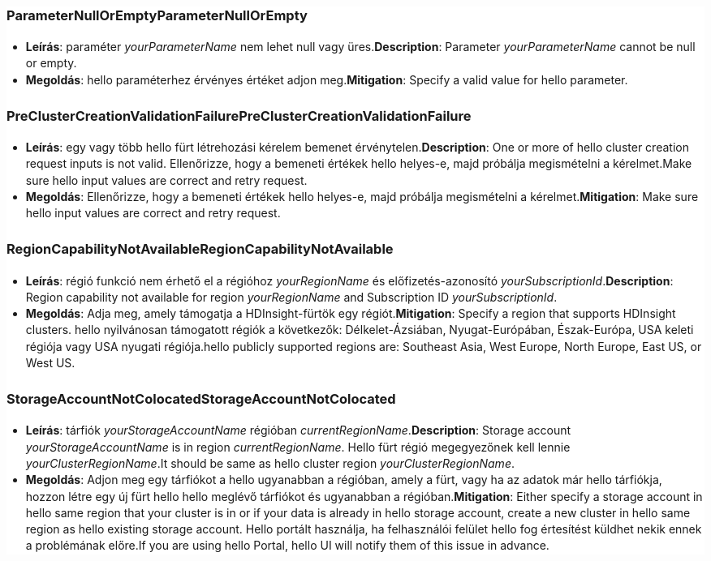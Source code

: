 ### <span data-ttu-id="ddbc7-348"><a id="ParameterNullOrEmpty"></a>ParameterNullOrEmpty</span><span class="sxs-lookup"><span data-stu-id="ddbc7-348"><a id="ParameterNullOrEmpty"></a>ParameterNullOrEmpty</span></span>
* <span data-ttu-id="ddbc7-349">**Leírás**: paraméter *yourParameterName* nem lehet null vagy üres.</span><span class="sxs-lookup"><span data-stu-id="ddbc7-349">**Description**: Parameter *yourParameterName* cannot be null or empty.</span></span>  
* <span data-ttu-id="ddbc7-350">**Megoldás**: hello paraméterhez érvényes értéket adjon meg.</span><span class="sxs-lookup"><span data-stu-id="ddbc7-350">**Mitigation**: Specify a valid value for hello parameter.</span></span>

### <span data-ttu-id="ddbc7-351"><a id="PreClusterCreationValidationFailure"></a>PreClusterCreationValidationFailure</span><span class="sxs-lookup"><span data-stu-id="ddbc7-351"><a id="PreClusterCreationValidationFailure"></a>PreClusterCreationValidationFailure</span></span>
* <span data-ttu-id="ddbc7-352">**Leírás**: egy vagy több hello fürt létrehozási kérelem bemenet érvénytelen.</span><span class="sxs-lookup"><span data-stu-id="ddbc7-352">**Description**: One or more of hello cluster creation request inputs is not valid.</span></span> <span data-ttu-id="ddbc7-353">Ellenőrizze, hogy a bemeneti értékek hello helyes-e, majd próbálja megismételni a kérelmet.</span><span class="sxs-lookup"><span data-stu-id="ddbc7-353">Make sure hello input values are correct and retry request.</span></span>  
* <span data-ttu-id="ddbc7-354">**Megoldás**: Ellenőrizze, hogy a bemeneti értékek hello helyes-e, majd próbálja megismételni a kérelmet.</span><span class="sxs-lookup"><span data-stu-id="ddbc7-354">**Mitigation**: Make sure hello input values are correct and retry request.</span></span>

### <span data-ttu-id="ddbc7-355"><a id="RegionCapabilityNotAvailable"></a>RegionCapabilityNotAvailable</span><span class="sxs-lookup"><span data-stu-id="ddbc7-355"><a id="RegionCapabilityNotAvailable"></a>RegionCapabilityNotAvailable</span></span>
* <span data-ttu-id="ddbc7-356">**Leírás**: régió funkció nem érhető el a régióhoz *yourRegionName* és előfizetés-azonosító *yourSubscriptionId*.</span><span class="sxs-lookup"><span data-stu-id="ddbc7-356">**Description**: Region capability not available for region *yourRegionName* and Subscription ID *yourSubscriptionId*.</span></span>  
* <span data-ttu-id="ddbc7-357">**Megoldás**: Adja meg, amely támogatja a HDInsight-fürtök egy régiót.</span><span class="sxs-lookup"><span data-stu-id="ddbc7-357">**Mitigation**: Specify a region that supports HDInsight clusters.</span></span> <span data-ttu-id="ddbc7-358">hello nyilvánosan támogatott régiók a következők: Délkelet-Ázsiában, Nyugat-Európában, Észak-Európa, USA keleti régiója vagy USA nyugati régiója.</span><span class="sxs-lookup"><span data-stu-id="ddbc7-358">hello publicly supported regions are: Southeast Asia, West Europe, North Europe, East US, or West US.</span></span>

### <span data-ttu-id="ddbc7-359"><a id="StorageAccountNotColocated"></a>StorageAccountNotColocated</span><span class="sxs-lookup"><span data-stu-id="ddbc7-359"><a id="StorageAccountNotColocated"></a>StorageAccountNotColocated</span></span>
* <span data-ttu-id="ddbc7-360">**Leírás**: tárfiók *yourStorageAccountName* régióban *currentRegionName*.</span><span class="sxs-lookup"><span data-stu-id="ddbc7-360">**Description**: Storage account *yourStorageAccountName* is in region *currentRegionName*.</span></span> <span data-ttu-id="ddbc7-361">Hello fürt régió megegyezőnek kell lennie *yourClusterRegionName*.</span><span class="sxs-lookup"><span data-stu-id="ddbc7-361">It should be same as hello cluster region *yourClusterRegionName*.</span></span>  
* <span data-ttu-id="ddbc7-362">**Megoldás**: Adjon meg egy tárfiókot a hello ugyanabban a régióban, amely a fürt, vagy ha az adatok már hello tárfiókja, hozzon létre egy új fürt hello hello meglévő tárfiókot és ugyanabban a régióban.</span><span class="sxs-lookup"><span data-stu-id="ddbc7-362">**Mitigation**: Either specify a storage account in hello same region that your cluster is in or if your data is already in hello storage account, create a new cluster in hello same region as hello existing storage account.</span></span> <span data-ttu-id="ddbc7-363">Hello portált használja, ha felhasználói felület hello fog értesítést küldhet nekik ennek a problémának előre.</span><span class="sxs-lookup"><span data-stu-id="ddbc7-363">If you are using hello Portal, hello UI will notify them of this issue in advance.</span></span>
